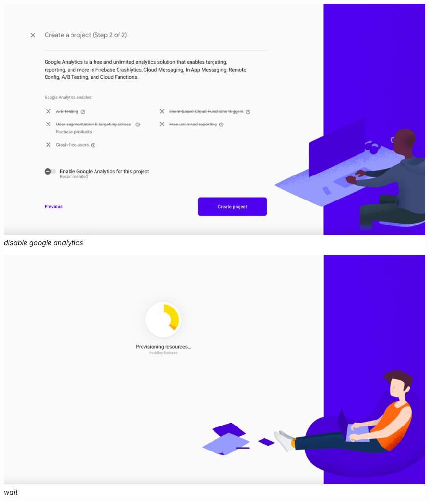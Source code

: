 ![](/assets/images/angularfirebase/screen-shot-2023-04-25-at-5.03.04-pm-1836x1009.png)
*disable google analytics*

![](/assets/images/angularfirebase/screen-shot-2023-04-25-at-5.05.06-pm-1836x1001.png)
*wait*

